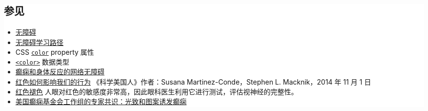 ## 参见

- [无障碍](/zh-CN/docs/Web/Accessibility)
- [无障碍学习路径](/zh-CN/docs/Learn/Accessibility)
- CSS [`color`](/zh-CN/docs/Web/CSS/color) property 属性
- [`<color>`](/zh-CN/docs/Web/CSS/color_value) 数据类型
- [癫痫和身体反应的网络无障碍](/zh-CN/docs/Web/Accessibility/Seizure_disorders)
- [红色如何影响我们的行为](https://www.scientificamerican.com/article/how-the-color-red-influences-our-behavior/) 《科学美国人》作者：Susana Martinez-Conde，Stephen L. Macknik，2014 年 11 月 1 日
- [红色褪色](https://www.smart-optometry.com/red-desaturation/) 人眼对红色的敏感度非常高，因此眼科医生利用它进行测试，评估视神经的完整性。
- [美国癫痫基金会工作组的专家共识：光致和图案诱发癫痫](https://citeseerx.ist.psu.edu/viewdoc/download?doi=10.1.1.532.7063&rep=rep1&type=pdf)
